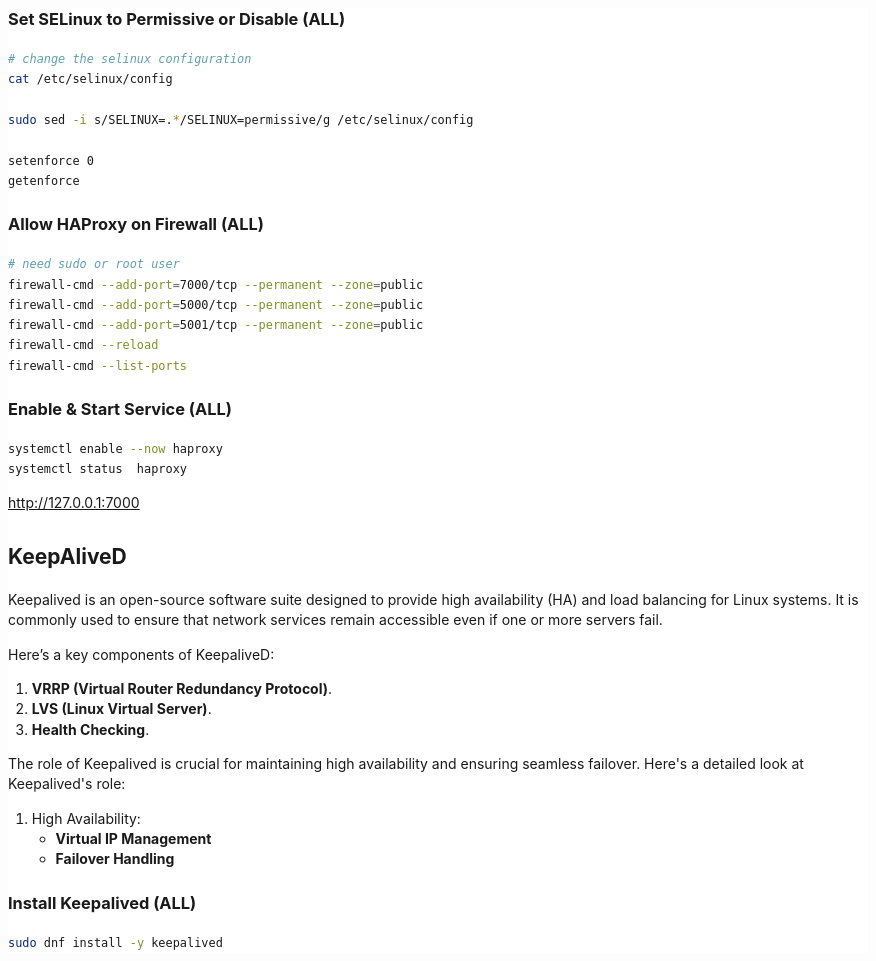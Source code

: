 
### Set SELinux to Permissive or Disable (ALL)

```bash
# change the selinux configuration
cat /etc/selinux/config

sudo sed -i s/SELINUX=.*/SELINUX=permissive/g /etc/selinux/config

setenforce 0
getenforce
```

### Allow HAProxy on Firewall (ALL)

```bash
# need sudo or root user 
firewall-cmd --add-port=7000/tcp --permanent --zone=public
firewall-cmd --add-port=5000/tcp --permanent --zone=public
firewall-cmd --add-port=5001/tcp --permanent --zone=public
firewall-cmd --reload
firewall-cmd --list-ports
```
### Enable & Start Service (ALL)

```bash
systemctl enable --now haproxy
systemctl status  haproxy
```

http://127.0.0.1:7000

## KeepAliveD

Keepalived is an open-source software suite designed to provide high availability (HA) and load balancing for Linux systems. It is commonly used to ensure that network services remain accessible even if one or more servers fail.

Here’s a key components of KeepaliveD:

1. **VRRP (Virtual Router Redundancy Protocol)**.
2. **LVS (Linux Virtual Server)**.
3. **Health Checking**.

The role of Keepalived is crucial for maintaining high availability and ensuring seamless failover. Here's a detailed look at Keepalived's role:

1. High Availability:
	* **Virtual IP Management**
	- **Failover Handling**

### Install Keepalived (ALL)

```bash
sudo dnf install -y keepalived
```
